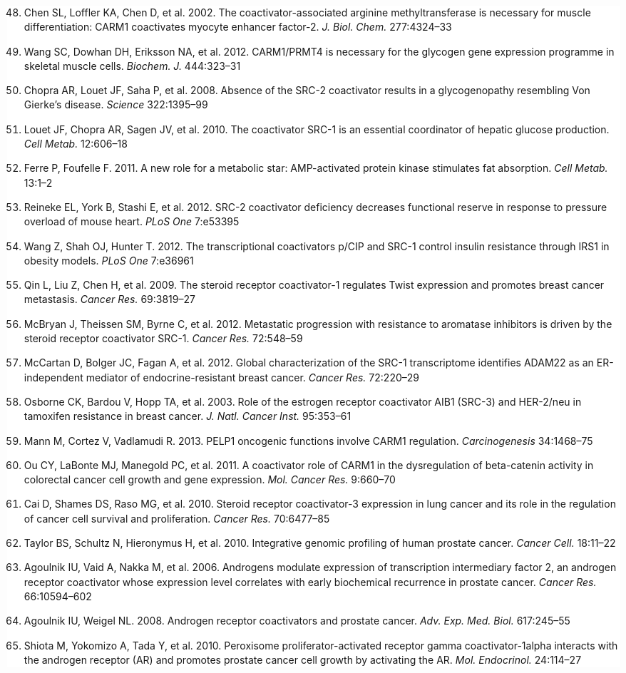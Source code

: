 48. Chen SL, Loffler KA, Chen D, et al. 2002. The coactivator-associated arginine methyltransferase is necessary for muscle differentiation: CARM1 coactivates myocyte enhancer factor-2. *J. Biol. Chem.* 277:4324–33

49. Wang SC, Dowhan DH, Eriksson NA, et al. 2012. CARM1/PRMT4 is necessary for the glycogen gene expression programme in skeletal muscle cells. *Biochem. J.* 444:323–31

50. Chopra AR, Louet JF, Saha P, et al. 2008. Absence of the SRC-2 coactivator results in a glycogenopathy resembling Von Gierke’s disease. *Science* 322:1395–99

51. Louet JF, Chopra AR, Sagen JV, et al. 2010. The coactivator SRC-1 is an essential coordinator of hepatic glucose production. *Cell Metab.* 12:606–18

52. Ferre P, Foufelle F. 2011. A new role for a metabolic star: AMP-activated protein kinase stimulates fat absorption. *Cell Metab.* 13:1–2

53. Reineke EL, York B, Stashi E, et al. 2012. SRC-2 coactivator deficiency decreases functional reserve in response to pressure overload of mouse heart. *PLoS One* 7:e53395

54. Wang Z, Shah OJ, Hunter T. 2012. The transcriptional coactivators p/CIP and SRC-1 control insulin resistance through IRS1 in obesity models. *PLoS One* 7:e36961

55. Qin L, Liu Z, Chen H, et al. 2009. The steroid receptor coactivator-1 regulates Twist expression and promotes breast cancer metastasis. *Cancer Res.* 69:3819–27

56. McBryan J, Theissen SM, Byrne C, et al. 2012. Metastatic progression with resistance to aromatase inhibitors is driven by the steroid receptor coactivator SRC-1. *Cancer Res.* 72:548–59

57. McCartan D, Bolger JC, Fagan A, et al. 2012. Global characterization of the SRC-1 transcriptome identifies ADAM22 as an ER-independent mediator of endocrine-resistant breast cancer. *Cancer Res.* 72:220–29

58. Osborne CK, Bardou V, Hopp TA, et al. 2003. Role of the estrogen receptor coactivator AIB1 (SRC-3) and HER-2/neu in tamoxifen resistance in breast cancer. *J. Natl. Cancer Inst.* 95:353–61

59. Mann M, Cortez V, Vadlamudi R. 2013. PELP1 oncogenic functions involve CARM1 regulation. *Carcinogenesis* 34:1468–75

60. Ou CY, LaBonte MJ, Manegold PC, et al. 2011. A coactivator role of CARM1 in the dysregulation of beta-catenin activity in colorectal cancer cell growth and gene expression. *Mol. Cancer Res.* 9:660–70

61. Cai D, Shames DS, Raso MG, et al. 2010. Steroid receptor coactivator-3 expression in lung cancer and its role in the regulation of cancer cell survival and proliferation. *Cancer Res.* 70:6477–85

62. Taylor BS, Schultz N, Hieronymus H, et al. 2010. Integrative genomic profiling of human prostate cancer. *Cancer Cell.* 18:11–22

63. Agoulnik IU, Vaid A, Nakka M, et al. 2006. Androgens modulate expression of transcription intermediary factor 2, an androgen receptor coactivator whose expression level correlates with early biochemical recurrence in prostate cancer. *Cancer Res.* 66:10594–602

64. Agoulnik IU, Weigel NL. 2008. Androgen receptor coactivators and prostate cancer. *Adv. Exp. Med. Biol.* 617:245–55

65. Shiota M, Yokomizo A, Tada Y, et al. 2010. Peroxisome proliferator-activated receptor gamma coactivator-1alpha interacts with the androgen receptor (AR) and promotes prostate cancer cell growth by activating the AR. *Mol. Endocrinol.* 24:114–27
